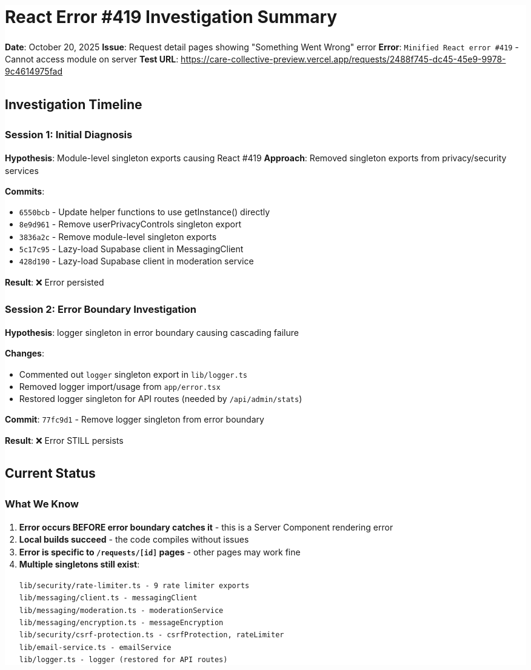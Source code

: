 # React Error #419 Investigation Summary

**Date**: October 20, 2025
**Issue**: Request detail pages showing "Something Went Wrong" error
**Error**: `Minified React error #419` - Cannot access module on server
**Test URL**: https://care-collective-preview.vercel.app/requests/2488f745-dc45-45e9-9978-9c4614975fad

## Investigation Timeline

### Session 1: Initial Diagnosis
**Hypothesis**: Module-level singleton exports causing React #419
**Approach**: Removed singleton exports from privacy/security services

**Commits**:
- `6550bcb` - Update helper functions to use getInstance() directly
- `8e9d961` - Remove userPrivacyControls singleton export
- `3836a2c` - Remove module-level singleton exports
- `5c17c95` - Lazy-load Supabase client in MessagingClient
- `428d190` - Lazy-load Supabase client in moderation service

**Result**: ❌ Error persisted

### Session 2: Error Boundary Investigation
**Hypothesis**: logger singleton in error boundary causing cascading failure

**Changes**:
- Commented out `logger` singleton export in `lib/logger.ts`
- Removed logger import/usage from `app/error.tsx`
- Restored logger singleton for API routes (needed by `/api/admin/stats`)

**Commit**: `77fc9d1` - Remove logger singleton from error boundary

**Result**: ❌ Error STILL persists

## Current Status

### What We Know
1. **Error occurs BEFORE error boundary catches it** - this is a Server Component rendering error
2. **Local builds succeed** - the code compiles without issues
3. **Error is specific to `/requests/[id]` pages** - other pages may work fine
4. **Multiple singletons still exist**:
   ```
   lib/security/rate-limiter.ts - 9 rate limiter exports
   lib/messaging/client.ts - messagingClient
   lib/messaging/moderation.ts - moderationService
   lib/messaging/encryption.ts - messageEncryption
   lib/security/csrf-protection.ts - csrfProtection, rateLimiter
   lib/email-service.ts - emailService
   lib/logger.ts - logger (restored for API routes)
   ```
